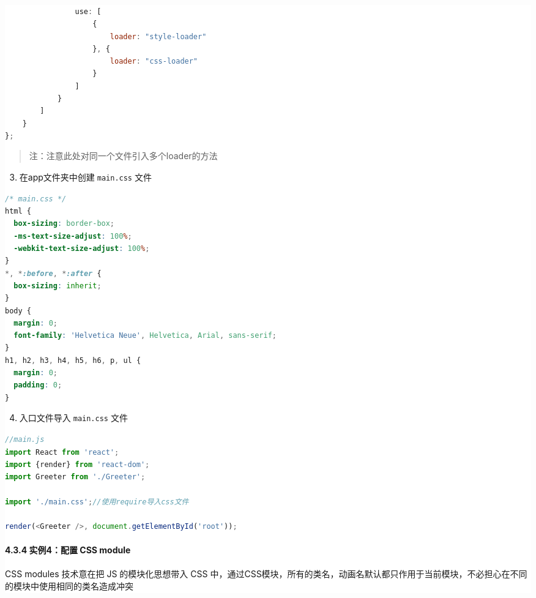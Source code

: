 ```javascript
                use: [
                    {
                        loader: "style-loader"
                    }, {
                        loader: "css-loader"
                    }
                ]
            }
        ]
    }
};
```

> 注：注意此处对同一个文件引入多个loader的方法

3. 在app文件夹中创建 `main.css` 文件

```css
/* main.css */
html {
  box-sizing: border-box;
  -ms-text-size-adjust: 100%;
  -webkit-text-size-adjust: 100%;
}
*, *:before, *:after {
  box-sizing: inherit;
}
body {
  margin: 0;
  font-family: 'Helvetica Neue', Helvetica, Arial, sans-serif;
}
h1, h2, h3, h4, h5, h6, p, ul {
  margin: 0;
  padding: 0;
}
```

4. 入口文件导入 `main.css` 文件

```javascript
//main.js
import React from 'react';
import {render} from 'react-dom';
import Greeter from './Greeter';

import './main.css';//使用require导入css文件

render(<Greeter />, document.getElementById('root'));
```

#### 4.3.4 实例4：配置 CSS module

CSS modules 技术意在把 JS 的模块化思想带入 CSS 中，通过CSS模块，所有的类名，动画名默认都只作用于当前模块，不必担心在不同的模块中使用相同的类名造成冲突
